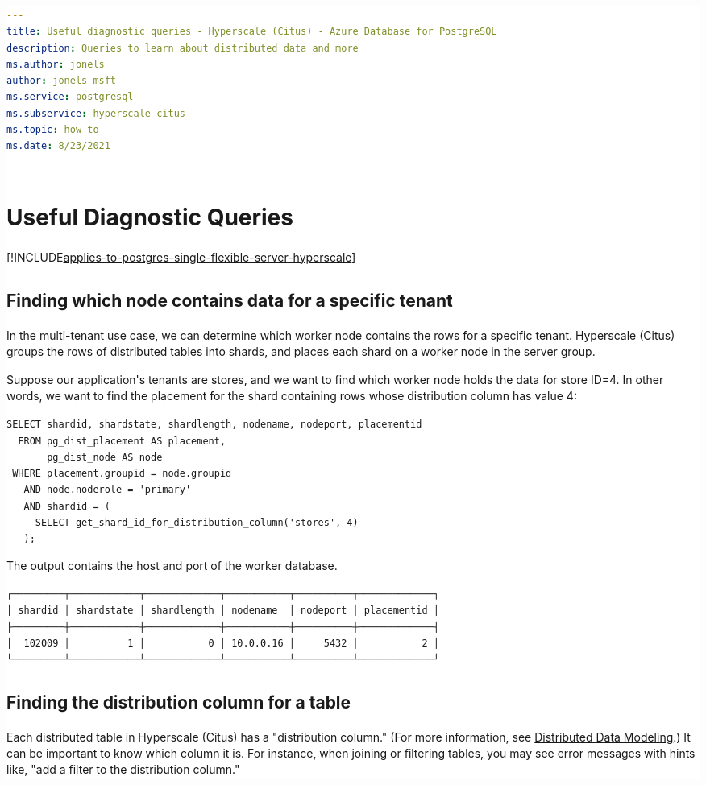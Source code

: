 ```yaml
---
title: Useful diagnostic queries - Hyperscale (Citus) - Azure Database for PostgreSQL
description: Queries to learn about distributed data and more
ms.author: jonels
author: jonels-msft
ms.service: postgresql
ms.subservice: hyperscale-citus
ms.topic: how-to
ms.date: 8/23/2021
---
```


# Useful Diagnostic Queries

[!INCLUDE[applies-to-postgres-single-flexible-server-hyperscale](../includes/applies-to-postgresql-single-flexible-server-hyperscale.md)]

## Finding which node contains data for a specific tenant

In the multi-tenant use case, we can determine which worker node contains the
rows for a specific tenant.  Hyperscale (Citus) groups the rows of distributed
tables into shards, and places each shard on a worker node in the server group. 

Suppose our application's tenants are stores, and we want to find which worker
node holds the data for store ID=4.  In other words, we want to find the
placement for the shard containing rows whose distribution column has value 4:

``` postgresql
SELECT shardid, shardstate, shardlength, nodename, nodeport, placementid
  FROM pg_dist_placement AS placement,
       pg_dist_node AS node
 WHERE placement.groupid = node.groupid
   AND node.noderole = 'primary'
   AND shardid = (
     SELECT get_shard_id_for_distribution_column('stores', 4)
   );
```

The output contains the host and port of the worker database.

```
┌─────────┬────────────┬─────────────┬───────────┬──────────┬─────────────┐
│ shardid │ shardstate │ shardlength │ nodename  │ nodeport │ placementid │
├─────────┼────────────┼─────────────┼───────────┼──────────┼─────────────┤
│  102009 │          1 │           0 │ 10.0.0.16 │     5432 │           2 │
└─────────┴────────────┴─────────────┴───────────┴──────────┴─────────────┘
```

## Finding the distribution column for a table

Each distributed table in Hyperscale (Citus) has a "distribution column." (For
more information, see [Distributed Data
Modeling](howto-choose-distribution-column.md).) It can be
important to know which column it is. For instance, when joining or filtering
tables, you may see error messages with hints like, "add a filter to the
distribution column."
